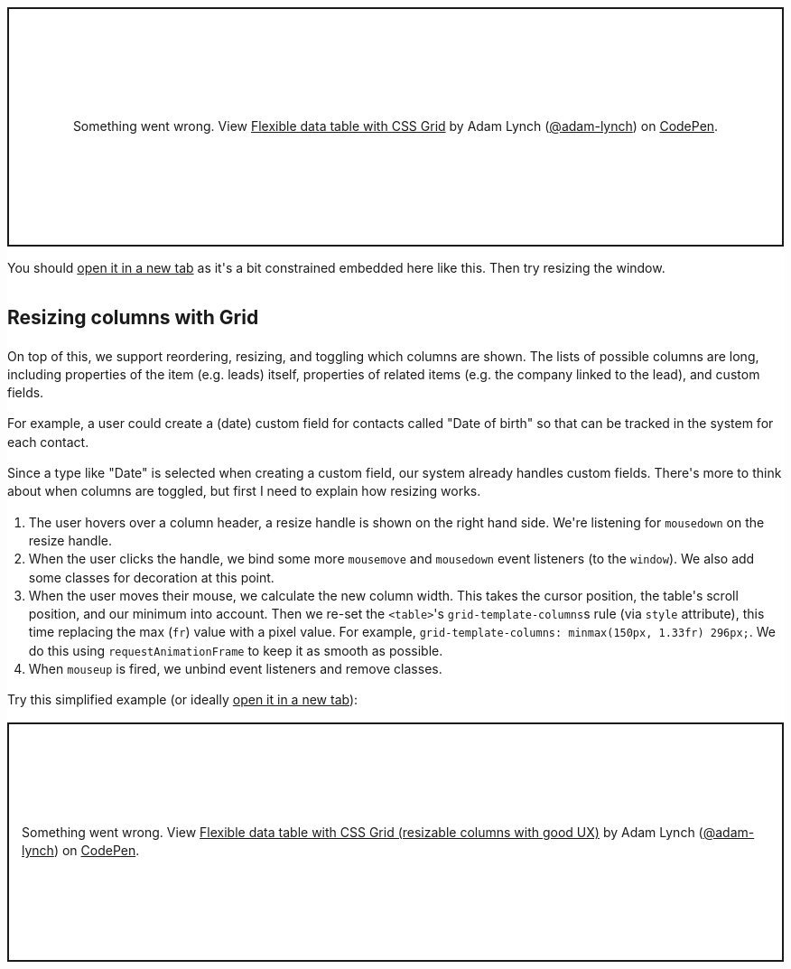 <p class="codepen" data-height="390" data-theme-id="light" data-default-tab="result" data-user="adam-lynch" data-slug-hash="XwKWdG" style="height: 265px; box-sizing: border-box; display: flex; align-items: center; justify-content: center; border: 2px solid; margin: 1em 0; padding: 1em;" data-pen-title="Flexible data table with CSS Grid">
  <span>Something went wrong. View <a href="https://codepen.io/adam-lynch/pen/XwKWdG/" target="_blank">
  Flexible data table with CSS Grid</a> by Adam Lynch (<a href="https://codepen.io/adam-lynch">@adam-lynch</a>)
  on <a href="https://codepen.io">CodePen</a>.</span>
</p>
<script async src="https://static.codepen.io/assets/embed/ei.js"></script>

You should <a href="https://codepen.io/adam-lynch/debug/XwKWdG" target="_blank">open it in a new tab</a> as it's a bit constrained embedded here like this. Then try resizing the window.

## Resizing columns with Grid

On top of this, we support reordering, resizing, and toggling which columns are shown. The lists of possible columns are long, including properties of the item (e.g. leads) itself, properties of related items (e.g. the company linked to the lead), and custom fields. 

For example, a user could create a (date) custom field for contacts called "Date of birth" so that can be tracked in the system for each contact. 

Since a type like "Date" is selected when creating a custom field, our system already handles custom fields. There's more to think about when columns are toggled, but first I need to explain how resizing works.

1. The user hovers over a column header, a resize handle is shown on the right hand side. We're listening for `mousedown` on the resize handle.
2. When the user clicks the handle, we bind some more `mousemove` and `mousedown` event listeners (to the `window`). We also add some classes for decoration at this point.
3. When the user moves their mouse, we calculate the new column width. This takes the cursor position, the table's scroll position, and our minimum into account. Then we re-set the `<table>`'s `grid-template-columns`s rule (via `style` attribute), this time replacing the max (`fr`) value with a pixel value. For example, `grid-template-columns: minmax(150px, 1.33fr) 296px;`. We do this using `requestAnimationFrame` to keep it as smooth as possible.
4. When `mouseup` is fired, we unbind event listeners and remove classes.

Try this simplified example (or ideally <a href="https://codepen.io/adam-lynch/pen/GaqgXP" target="_blank">open it in a new tab</a>):

<p class="codepen" data-height="390" data-theme-id="light" data-default-tab="result" data-user="adam-lynch" data-slug-hash="GaqgXP" style="height: 265px; box-sizing: border-box; display: flex; align-items: center; justify-content: center; border: 2px solid; margin: 1em 0; padding: 1em;" data-pen-title="Flexible data table with CSS Grid (resizable columns with good UX)">
  <span>Something went wrong. View <a href="https://codepen.io/adam-lynch/pen/GaqgXP/" target="_blank">
  Flexible data table with CSS Grid (resizable columns with good UX)</a> by Adam Lynch (<a href="https://codepen.io/adam-lynch">@adam-lynch</a>)
  on <a href="https://codepen.io">CodePen</a>.</span>
</p>
<script async src="https://static.codepen.io/assets/embed/ei.js"></script>

